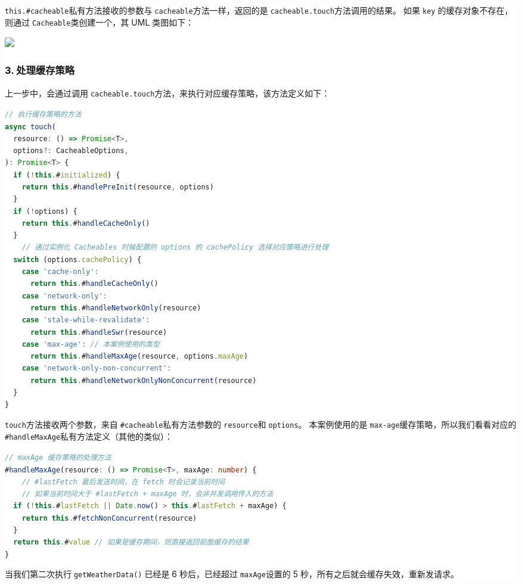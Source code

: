 `this.#cacheable`私有方法接收的参数与 `cacheable`方法一样，返回的是 `cacheable.touch`方法调用的结果。 如果 `key` 的缓存对象不存在，则通过 `Cacheable`类创建一个，其 UML 类图如下： 

![](/notes/assets/performance/base/5ee7668263274d1088f2868dcb95dc85_tplv-k3u1fbpfcp-watermark)

### 3. 处理缓存策略

上一步中，会通过调用 `cacheable.touch`方法，来执行对应缓存策略，该方法定义如下：

```ts
// 执行缓存策略的方法
async touch(
  resource: () => Promise<T>,
  options?: CacheableOptions,
): Promise<T> {
  if (!this.#initialized) {
    return this.#handlePreInit(resource, options)
  }
  if (!options) {
    return this.#handleCacheOnly()
  }
	// 通过实例化 Cacheables 时候配置的 options 的 cachePolicy 选择对应策略进行处理
  switch (options.cachePolicy) {
    case 'cache-only':
      return this.#handleCacheOnly()
    case 'network-only':
      return this.#handleNetworkOnly(resource)
    case 'stale-while-revalidate':
      return this.#handleSwr(resource)
    case 'max-age': // 本案例使用的类型
      return this.#handleMaxAge(resource, options.maxAge)
    case 'network-only-non-concurrent':
      return this.#handleNetworkOnlyNonConcurrent(resource)
  }
}
```

`touch`方法接收两个参数，来自 `#cacheable`私有方法参数的 `resource`和 `options`。 本案例使用的是 `max-age`缓存策略，所以我们看看对应的 `#handleMaxAge`私有方法定义（其他的类似）：

```ts
// maxAge 缓存策略的处理方法
#handleMaxAge(resource: () => Promise<T>, maxAge: number) {
	// #lastFetch 最后发送时间，在 fetch 时会记录当前时间
	// 如果当前时间大于 #lastFetch + maxAge 时，会非并发调用传入的方法
  if (!this.#lastFetch || Date.now() > this.#lastFetch + maxAge) {
    return this.#fetchNonConcurrent(resource)
  }
  return this.#value // 如果是缓存期间，则直接返回前面缓存的结果
}
```

当我们第二次执行 `getWeatherData()` 已经是 6 秒后，已经超过 `maxAge`设置的 5 秒，所有之后就会缓存失效，重新发请求。​
